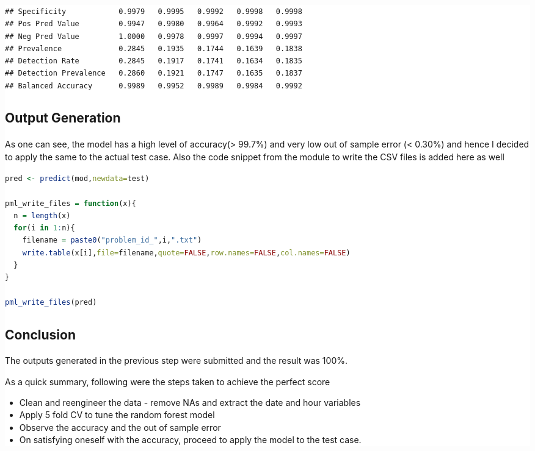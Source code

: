 ```
## Specificity            0.9979   0.9995   0.9992   0.9998   0.9998
## Pos Pred Value         0.9947   0.9980   0.9964   0.9992   0.9993
## Neg Pred Value         1.0000   0.9978   0.9997   0.9994   0.9997
## Prevalence             0.2845   0.1935   0.1744   0.1639   0.1838
## Detection Rate         0.2845   0.1917   0.1741   0.1634   0.1835
## Detection Prevalence   0.2860   0.1921   0.1747   0.1635   0.1837
## Balanced Accuracy      0.9989   0.9952   0.9989   0.9984   0.9992
```

## Output Generation


As one can see, the model has a high level of accuracy(> 99.7%) and very low out of sample error (< 0.30%) and hence I decided to apply the same to the actual test case. Also the code snippet from the module to write the CSV files is added here as well


```r
pred <- predict(mod,newdata=test)

pml_write_files = function(x){
  n = length(x)
  for(i in 1:n){
    filename = paste0("problem_id_",i,".txt")
    write.table(x[i],file=filename,quote=FALSE,row.names=FALSE,col.names=FALSE)
  }
}

pml_write_files(pred)
```


## Conclusion

The outputs generated in the previous step were submitted and the result was 100%. 

As a quick summary, following were the steps taken to achieve the perfect score
* Clean and reengineer the data - remove NAs and extract the date and hour variables 
* Apply 5 fold CV to tune the random forest model
* Observe the accuracy and the out of sample error
* On satisfying oneself with the accuracy, proceed to apply the model to the test case.




